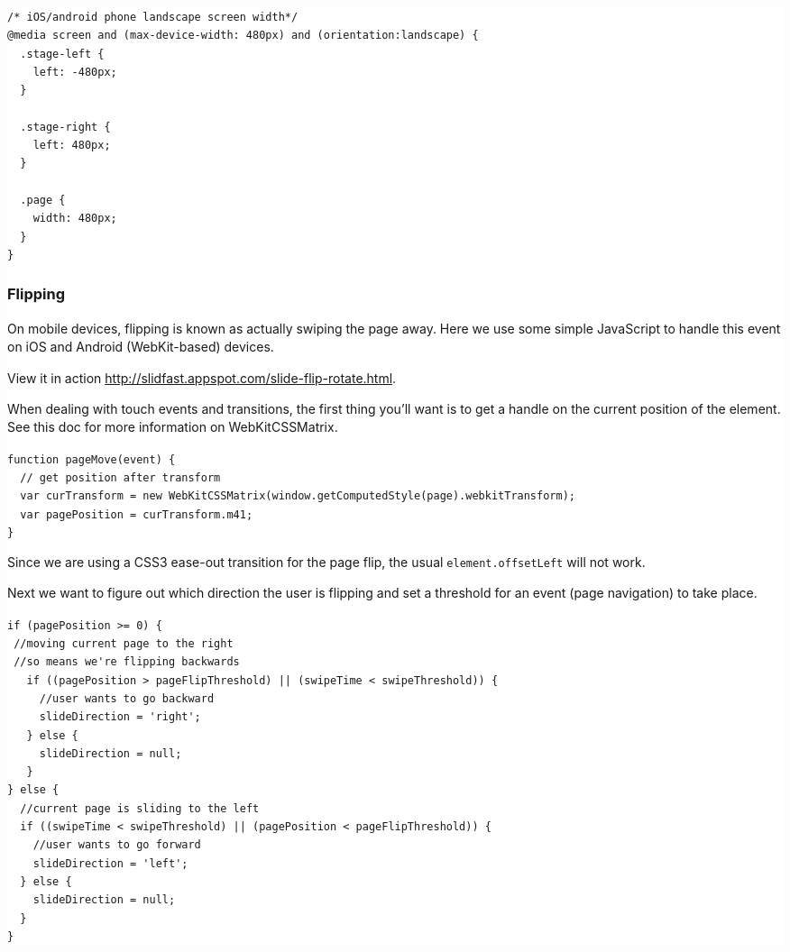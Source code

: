     /* iOS/android phone landscape screen width*/
    @media screen and (max-device-width: 480px) and (orientation:landscape) {
      .stage-left {
        left: -480px;
      }

      .stage-right {
        left: 480px;
      }

      .page {
        width: 480px;
      }
    }

### <span>Flipping</span>

On mobile devices, flipping is known as actually swiping the page away. Here we use some simple JavaScript to handle this event on iOS and Android (WebKit-based) devices.

View it in action <http://slidfast.appspot.com/slide-flip-rotate.html>.

When dealing with touch events and transitions, the first thing you’ll want is to get a handle on the current position of the element. See this doc for more information on WebKitCSSMatrix.

    function pageMove(event) {
      // get position after transform
      var curTransform = new WebKitCSSMatrix(window.getComputedStyle(page).webkitTransform);
      var pagePosition = curTransform.m41;
    }

Since we are using a CSS3 ease-out transition for the page flip, the usual `element.offsetLeft` will not work.

Next we want to figure out which direction the user is flipping and set a threshold for an event (page navigation) to take place.

    if (pagePosition >= 0) {
     //moving current page to the right
     //so means we're flipping backwards
       if ((pagePosition > pageFlipThreshold) || (swipeTime < swipeThreshold)) {
         //user wants to go backward
         slideDirection = 'right';
       } else {
         slideDirection = null;
       }
    } else {
      //current page is sliding to the left
      if ((swipeTime < swipeThreshold) || (pagePosition < pageFlipThreshold)) {
        //user wants to go forward
        slideDirection = 'left';
      } else {
        slideDirection = null;
      }
    }
